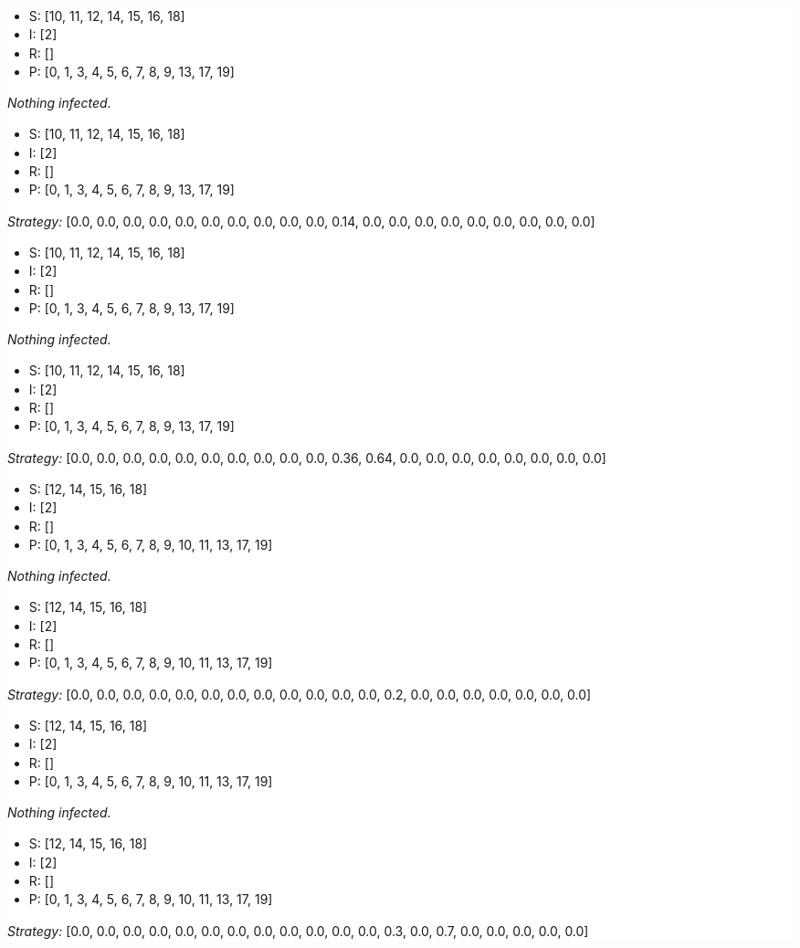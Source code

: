  * S: [10, 11, 12, 14, 15, 16, 18]
 * I: [2]
 * R: []
 * P: [0, 1, 3, 4, 5, 6, 7, 8, 9, 13, 17, 19]

_Nothing infected._
 * S: [10, 11, 12, 14, 15, 16, 18]
 * I: [2]
 * R: []
 * P: [0, 1, 3, 4, 5, 6, 7, 8, 9, 13, 17, 19]

_Strategy:_ [0.0, 0.0, 0.0, 0.0, 0.0, 0.0, 0.0, 0.0, 0.0, 0.0, 0.14, 0.0, 0.0, 0.0, 0.0, 0.0, 0.0, 0.0, 0.0, 0.0]

 * S: [10, 11, 12, 14, 15, 16, 18]
 * I: [2]
 * R: []
 * P: [0, 1, 3, 4, 5, 6, 7, 8, 9, 13, 17, 19]

_Nothing infected._
 * S: [10, 11, 12, 14, 15, 16, 18]
 * I: [2]
 * R: []
 * P: [0, 1, 3, 4, 5, 6, 7, 8, 9, 13, 17, 19]

_Strategy:_ [0.0, 0.0, 0.0, 0.0, 0.0, 0.0, 0.0, 0.0, 0.0, 0.0, 0.36, 0.64, 0.0, 0.0, 0.0, 0.0, 0.0, 0.0, 0.0, 0.0]

 * S: [12, 14, 15, 16, 18]
 * I: [2]
 * R: []
 * P: [0, 1, 3, 4, 5, 6, 7, 8, 9, 10, 11, 13, 17, 19]

_Nothing infected._
 * S: [12, 14, 15, 16, 18]
 * I: [2]
 * R: []
 * P: [0, 1, 3, 4, 5, 6, 7, 8, 9, 10, 11, 13, 17, 19]

_Strategy:_ [0.0, 0.0, 0.0, 0.0, 0.0, 0.0, 0.0, 0.0, 0.0, 0.0, 0.0, 0.0, 0.2, 0.0, 0.0, 0.0, 0.0, 0.0, 0.0, 0.0]

 * S: [12, 14, 15, 16, 18]
 * I: [2]
 * R: []
 * P: [0, 1, 3, 4, 5, 6, 7, 8, 9, 10, 11, 13, 17, 19]

_Nothing infected._
 * S: [12, 14, 15, 16, 18]
 * I: [2]
 * R: []
 * P: [0, 1, 3, 4, 5, 6, 7, 8, 9, 10, 11, 13, 17, 19]

_Strategy:_ [0.0, 0.0, 0.0, 0.0, 0.0, 0.0, 0.0, 0.0, 0.0, 0.0, 0.0, 0.0, 0.3, 0.0, 0.7, 0.0, 0.0, 0.0, 0.0, 0.0]
